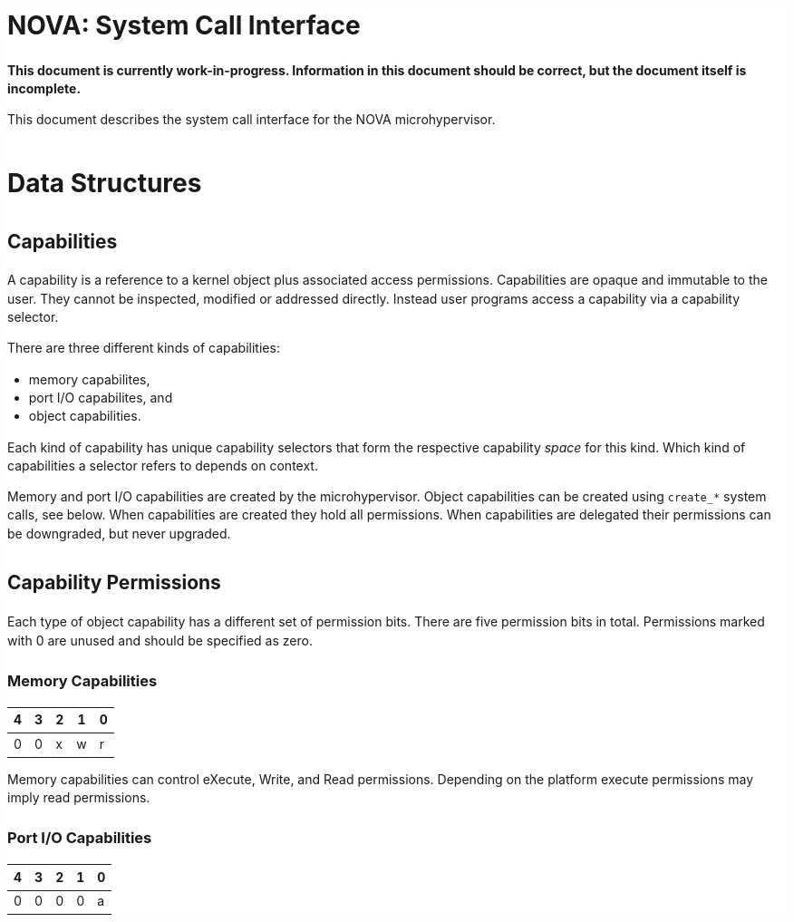 # NOVA: System Call Interface

**This document is currently work-in-progress. Information in this
document should be correct, but the document itself is incomplete.**

This document describes the system call interface for the NOVA microhypervisor.

# Data Structures

## Capabilities

A capability is a reference to a kernel object plus associated access
permissions. Capabilities are opaque and immutable to the user. They
cannot be inspected, modified or addressed directly. Instead user
programs access a capability via a capability selector.

There are three different kinds of capabilities:

- memory capabilites,
- port I/O capabilites, and
- object capabilities.

Each kind of capability has unique capability selectors that form the
respective capability _space_ for this kind. Which kind of
capabilities a selector refers to depends on context.

Memory and port I/O capabilities are created by the
microhypervisor. Object capabilities can be created using `create_*`
system calls, see below. When capabilities are created they hold all
permissions. When capabilities are delegated their permissions can be
downgraded, but never upgraded.

## Capability Permissions

Each type of object capability has a different set of permission
bits. There are five permission bits in total. Permissions marked with
0 are unused and should be specified as zero.

### Memory Capabilities

| 4 | 3 | 2 | 1 | 0 |
|---|---|---|---|---|
| 0 | 0 | x | w | r |

Memory capabilities can control eXecute, Write, and Read
permissions. Depending on the platform execute permissions may imply
read permissions.

### Port I/O Capabilities

| 4 | 3 | 2 | 1 | 0 |
|---|---|---|---|---|
| 0 | 0 | 0 | 0 | a |
